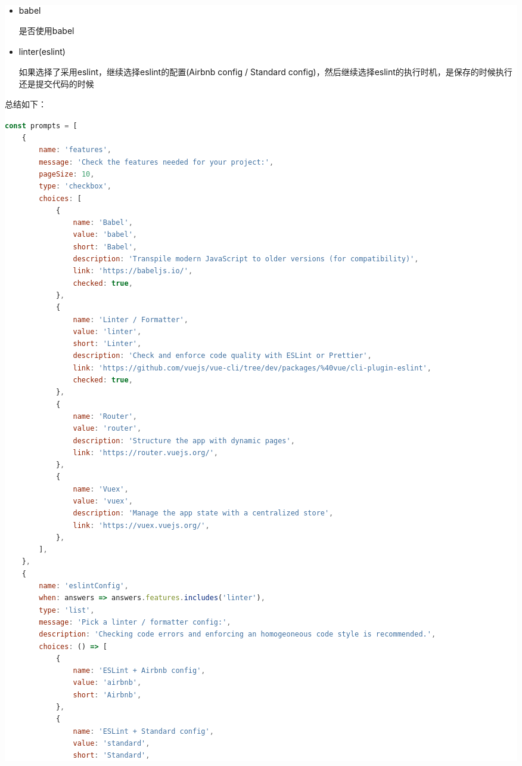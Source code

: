 - babel

  是否使用babel

- linter(eslint)

  如果选择了采用eslint，继续选择eslint的配置(Airbnb config / Standard config)，然后继续选择eslint的执行时机，是保存的时候执行还是提交代码的时候

总结如下：

```js
const prompts = [
    {
        name: 'features',
        message: 'Check the features needed for your project:',
        pageSize: 10,
        type: 'checkbox',
        choices: [
            {
                name: 'Babel',
                value: 'babel',
                short: 'Babel',
                description: 'Transpile modern JavaScript to older versions (for compatibility)',
                link: 'https://babeljs.io/',
                checked: true,
            },
            {
                name: 'Linter / Formatter',
                value: 'linter',
                short: 'Linter',
                description: 'Check and enforce code quality with ESLint or Prettier',
                link: 'https://github.com/vuejs/vue-cli/tree/dev/packages/%40vue/cli-plugin-eslint',
                checked: true,
            },
            {
                name: 'Router',
                value: 'router',
                description: 'Structure the app with dynamic pages',
                link: 'https://router.vuejs.org/',
            },
            {
                name: 'Vuex',
                value: 'vuex',
                description: 'Manage the app state with a centralized store',
                link: 'https://vuex.vuejs.org/',
            },
        ],
    },
    {
        name: 'eslintConfig',
        when: answers => answers.features.includes('linter'),
        type: 'list',
        message: 'Pick a linter / formatter config:',
        description: 'Checking code errors and enforcing an homogeoneous code style is recommended.',
        choices: () => [
            {
                name: 'ESLint + Airbnb config',
                value: 'airbnb',
                short: 'Airbnb',
            },
            {
                name: 'ESLint + Standard config',
                value: 'standard',
                short: 'Standard',
```